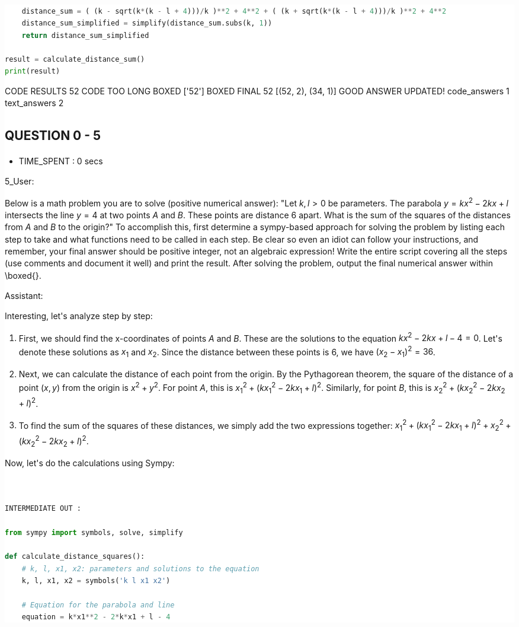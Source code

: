 ```python
    distance_sum = ( (k - sqrt(k*(k - l + 4)))/k )**2 + 4**2 + ( (k + sqrt(k*(k - l + 4)))/k )**2 + 4**2
    distance_sum_simplified = simplify(distance_sum.subs(k, 1))
    return distance_sum_simplified

result = calculate_distance_sum()
print(result)
```

CODE RESULTS 52
CODE TOO LONG
BOXED ['52']
BOXED FINAL 52
[(52, 2), (34, 1)]
GOOD ANSWER UPDATED!
code_answers 1 text_answers 2



## QUESTION 0 - 5 
- TIME_SPENT : 0 secs

5_User:

Below is a math problem you are to solve (positive numerical answer):
"Let $k, l > 0$ be parameters. The parabola $y = kx^2 - 2kx + l$ intersects the line $y = 4$ at two points $A$ and $B$. These points are distance 6 apart. What is the sum of the squares of the distances from $A$ and $B$ to the origin?"
To accomplish this, first determine a sympy-based approach for solving the problem by listing each step to take and what functions need to be called in each step. Be clear so even an idiot can follow your instructions, and remember, your final answer should be positive integer, not an algebraic expression!
Write the entire script covering all the steps (use comments and document it well) and print the result. After solving the problem, output the final numerical answer within \boxed{}.

Assistant: 

Interesting, let's analyze step by step:



1. First, we should find the x-coordinates of points $A$ and $B$. These are the solutions to the equation $kx^2 - 2kx + l - 4 = 0$. Let's denote these solutions as $x_1$ and $x_2$. Since the distance between these points is 6, we have $(x_2 - x_1)^2 = 36$.

2. Next, we can calculate the distance of each point from the origin. By the Pythagorean theorem, the square of the distance of a point $(x, y)$ from the origin is $x^2 + y^2$. For point $A$, this is $x_1^2 + (kx_1^2 - 2kx_1 + l)^2$. Similarly, for point $B$, this is $x_2^2 + (kx_2^2 - 2kx_2 + l)^2$.

3. To find the sum of the squares of these distances, we simply add the two expressions together: $x_1^2 + (kx_1^2 - 2kx_1 + l)^2 + x_2^2 + (kx_2^2 - 2kx_2 + l)^2$.

Now, let's do the calculations using Sympy:

```python


INTERMEDIATE OUT :

from sympy import symbols, solve, simplify

def calculate_distance_squares():
    # k, l, x1, x2: parameters and solutions to the equation
    k, l, x1, x2 = symbols('k l x1 x2')

    # Equation for the parabola and line
    equation = k*x1**2 - 2*k*x1 + l - 4

```